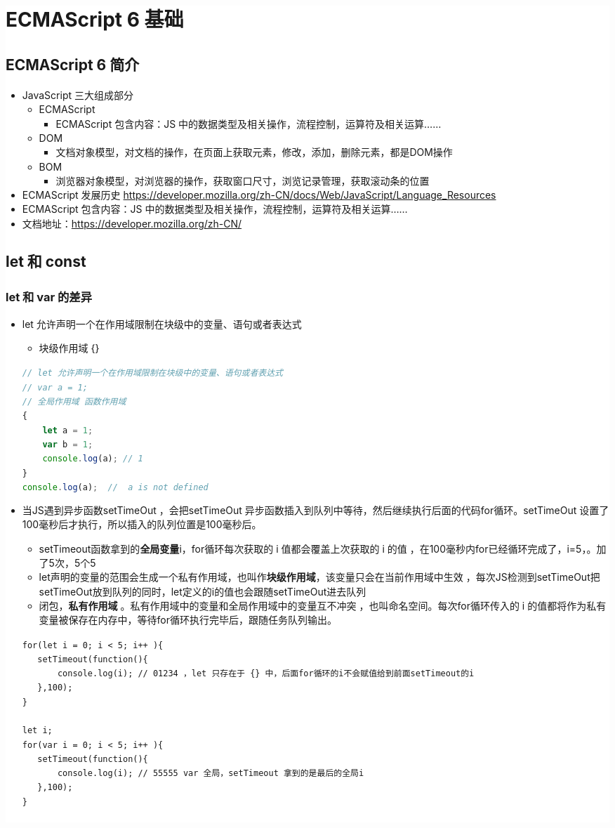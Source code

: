 # ECMAScript 6 基础

## ECMAScript 6 简介
- JavaScript 三大组成部分
    - ECMAScript 
      - ECMAScript 包含内容：JS 中的数据类型及相关操作，流程控制，运算符及相关运算……
    - DOM
      - 文档对象模型，对文档的操作，在页面上获取元素，修改，添加，删除元素，都是DOM操作
    - BOM 
      - 浏览器对象模型，对浏览器的操作，获取窗口尺寸，浏览记录管理，获取滚动条的位置
- ECMAScript 发展历史 https://developer.mozilla.org/zh-CN/docs/Web/JavaScript/Language_Resources
- ECMAScript 包含内容：JS 中的数据类型及相关操作，流程控制，运算符及相关运算……
- 文档地址：<https://developer.mozilla.org/zh-CN/>

##  let 和 const

### let 和 var 的差异  

- let 允许声明一个在作用域限制在块级中的变量、语句或者表达式

    - 块级作用域 {} 

    ```js
    // let 允许声明一个在作用域限制在块级中的变量、语句或者表达式
    // var a = 1;
    // 全局作用域 函数作用域
    {
        let a = 1;
        var b = 1;
        console.log(a); // 1
    }
    console.log(a);  //  a is not defined
    ```

- 当JS遇到异步函数setTimeOut ，会把setTimeOut 异步函数插入到队列中等待，然后继续执行后面的代码for循环。setTimeOut 设置了100毫秒后才执行，所以插入的队列位置是100毫秒后。

    - setTimeout函数拿到的**全局变量**i，for循环每次获取的 i 值都会覆盖上次获取的 i 的值 ，在100毫秒内for已经循环完成了，i=5，。加了5次，5个5
    - let声明的变量的范围会生成一个私有作用域，也叫作**块级作用域**，该变量只会在当前作用域中生效 ，每次JS检测到setTimeOut把setTimeOut放到队列的同时，let定义的i的值也会跟随setTimeOut进去队列
    - 闭包，**私有作用域** 。私有作用域中的变量和全局作用域中的变量互不冲突 ，也叫命名空间。每次for循环传入的 i 的值都将作为私有变量被保存在内存中，等待for循环执行完毕后，跟随任务队列输出。 

    ```JS
    for(let i = 0; i < 5; i++ ){
       setTimeout(function(){
           console.log(i); // 01234 ，let 只存在于 {} 中，后面for循环的i不会赋值给到前面setTimeout的i
       },100);
    }
    
    let i;
    for(var i = 0; i < 5; i++ ){
       setTimeout(function(){
           console.log(i); // 55555 var 全局，setTimeout 拿到的是最后的全局i
       },100);
    }
    